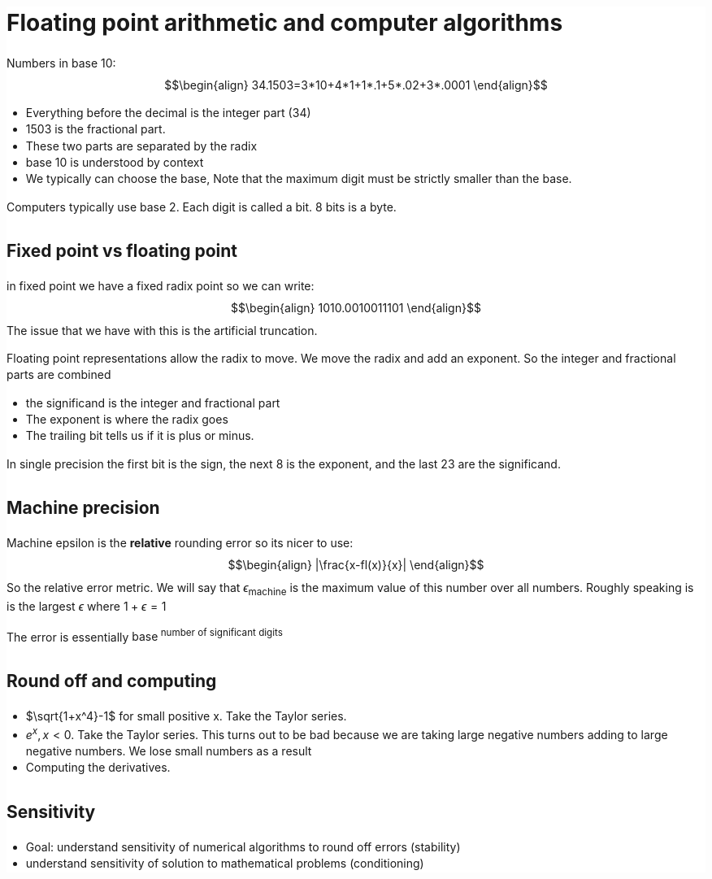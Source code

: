 # Floating point arithmetic and computer algorithms

Numbers in base 10:
$$\begin{align}
34.1503=3*10+4*1+1*.1+5*.02+3*.0001
\end{align}$$
- Everything before the decimal is the integer part (34)
- 1503 is the fractional part.
- These two parts are separated by the radix
- base 10 is understood by context
- We typically can choose the base, Note that the maximum digit must be strictly smaller than the base.

Computers typically use base 2. Each digit is called a bit. 8 bits is a byte.

## Fixed point vs floating point
in fixed point we have a fixed radix point so we can write:
$$\begin{align}
1010.0010011101
\end{align}$$
The issue that we have with this is the artificial truncation.

Floating point representations allow the radix to move. We move the radix and add an exponent. So the integer and fractional parts are combined

- the significand is the integer and fractional part
- The exponent is where the radix goes
- The trailing bit tells us if it is plus or minus.

In single precision the first bit is the sign, the next 8 is the exponent, and the last 23 are the significand.

## Machine precision
Machine epsilon is the **relative** rounding error so its nicer to use:
$$\begin{align}
|\frac{x-fl(x)}{x}|
\end{align}$$
So the relative error metric. We will say that $\epsilon_{\text{machine}}$ is the maximum value of this number over all numbers. Roughly speaking is is the largest $\epsilon$ where $1+\epsilon=1$

The error is essentially $\text{base}^{\text{ number of significant digits}}$

## Round off and computing
- $\sqrt{1+x^4}-1$ for small positive x. Take the Taylor series.
- $e^x,x<0$. Take the Taylor series. This turns out to be bad because we are taking large negative numbers adding to large negative numbers. We lose small numbers as a result
- Computing the derivatives.

## Sensitivity
- Goal: understand sensitivity of numerical algorithms to round off errors (stability)
- understand sensitivity of solution to mathematical problems (conditioning)
